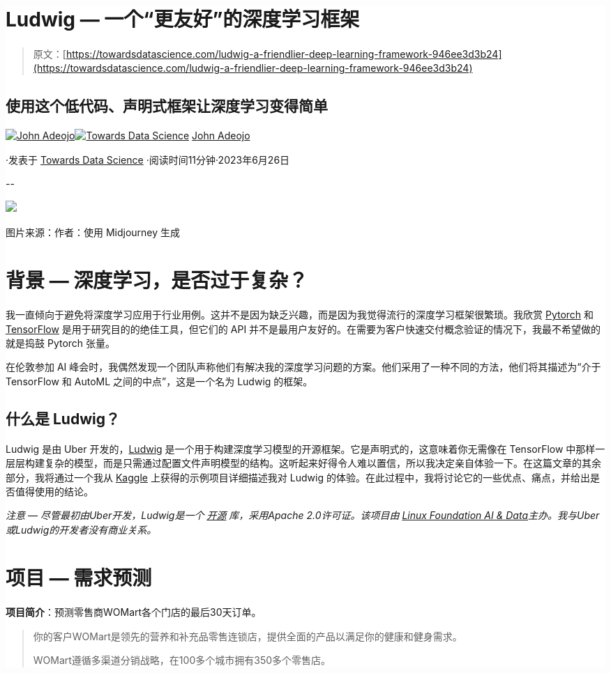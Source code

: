 # Ludwig — 一个“更友好”的深度学习框架

> 原文：[https://towardsdatascience.com/ludwig-a-friendlier-deep-learning-framework-946ee3d3b24](https://towardsdatascience.com/ludwig-a-friendlier-deep-learning-framework-946ee3d3b24)

## 使用这个低代码、声明式框架让深度学习变得简单

[](https://johnadeojo.medium.com/?source=post_page-----946ee3d3b24--------------------------------)[![John Adeojo](../Images/f6460fae462b055d36dce16fefcd142c.png)](https://johnadeojo.medium.com/?source=post_page-----946ee3d3b24--------------------------------)[](https://towardsdatascience.com/?source=post_page-----946ee3d3b24--------------------------------)[![Towards Data Science](../Images/a6ff2676ffcc0c7aad8aaf1d79379785.png)](https://towardsdatascience.com/?source=post_page-----946ee3d3b24--------------------------------) [John Adeojo](https://johnadeojo.medium.com/?source=post_page-----946ee3d3b24--------------------------------)

·发表于 [Towards Data Science](https://towardsdatascience.com/?source=post_page-----946ee3d3b24--------------------------------) ·阅读时间11分钟·2023年6月26日

--

![](../Images/ee8f8ddbdb0f202acd51b5a02d1e371e.png)

图片来源：作者：使用 Midjourney 生成

# 背景 — 深度学习，是否过于复杂？

我一直倾向于避免将深度学习应用于行业用例。这并不是因为缺乏兴趣，而是因为我觉得流行的深度学习框架很繁琐。我欣赏 [Pytorch](https://pytorch.org/) 和 [TensorFlow](https://www.tensorflow.org/) 是用于研究目的的绝佳工具，但它们的 API 并不是最用户友好的。在需要为客户快速交付概念验证的情况下，我最不希望做的就是捣鼓 Pytorch 张量。

在伦敦参加 AI 峰会时，我偶然发现一个团队声称他们有解决我的深度学习问题的方案。他们采用了一种不同的方法，他们将其描述为“介于 TensorFlow 和 AutoML 之间的中点”，这是一个名为 Ludwig 的框架。

## 什么是 Ludwig？

Ludwig 是由 Uber 开发的，[Ludwig](https://ludwig.ai/latest/) 是一个用于构建深度学习模型的开源框架。它是声明式的，这意味着你无需像在 TensorFlow 中那样一层层构建复杂的模型，而是只需通过配置文件声明模型的结构。这听起来好得令人难以置信，所以我决定亲自体验一下。在这篇文章的其余部分，我将通过一个我从 [Kaggle](https://www.kaggle.com/datasets/shelvigarg/sales-forecasting-womart-store) 上获得的示例项目详细描述我对 Ludwig 的体验。在此过程中，我将讨论它的一些优点、痛点，并给出是否值得使用的结论。

*注意 — 尽管最初由Uber开发，Ludwig是一个* [*开源*](https://github.com/ludwig-ai/ludwig/blob/master/LICENSE) *库，采用Apache 2.0许可证。该项目由* [*Linux Foundation AI & Data*](https://lfaidata.foundation/)*主办。我与Uber或Ludwig的开发者没有商业关系。*

# 项目 — 需求预测

**项目简介**：预测零售商WOMart各个门店的最后30天订单。

> 你的客户WOMart是领先的营养和补充品零售连锁店，提供全面的产品以满足你的健康和健身需求。
> 
> WOMart遵循多渠道分销战略，在100多个城市拥有350多个零售店。
